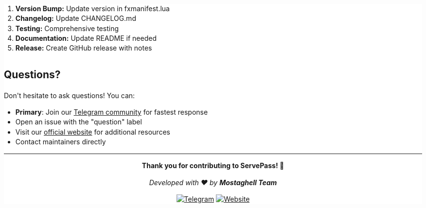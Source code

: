 1. **Version Bump:** Update version in fxmanifest.lua
2. **Changelog:** Update CHANGELOG.md
3. **Testing:** Comprehensive testing
4. **Documentation:** Update README if needed
5. **Release:** Create GitHub release with notes

## Questions?

Don't hesitate to ask questions! You can:

- **Primary**: Join our [Telegram community](https://t.me/MostaQeell) for fastest response
- Open an issue with the "question" label
- Visit our [official website](https://mostaghell.com) for additional resources
- Contact maintainers directly

---

<div align="center">

**Thank you for contributing to ServePass! 🎉**

*Developed with ❤️ by **Mostaghell Team***

[![Telegram](https://img.shields.io/badge/Join%20Us-@MostaQeell-blue?style=social&logo=telegram)](https://t.me/MostaQeell)
[![Website](https://img.shields.io/badge/Visit-mostaghell.com-orange?style=social&logo=web)](https://mostaghell.com)

</div>